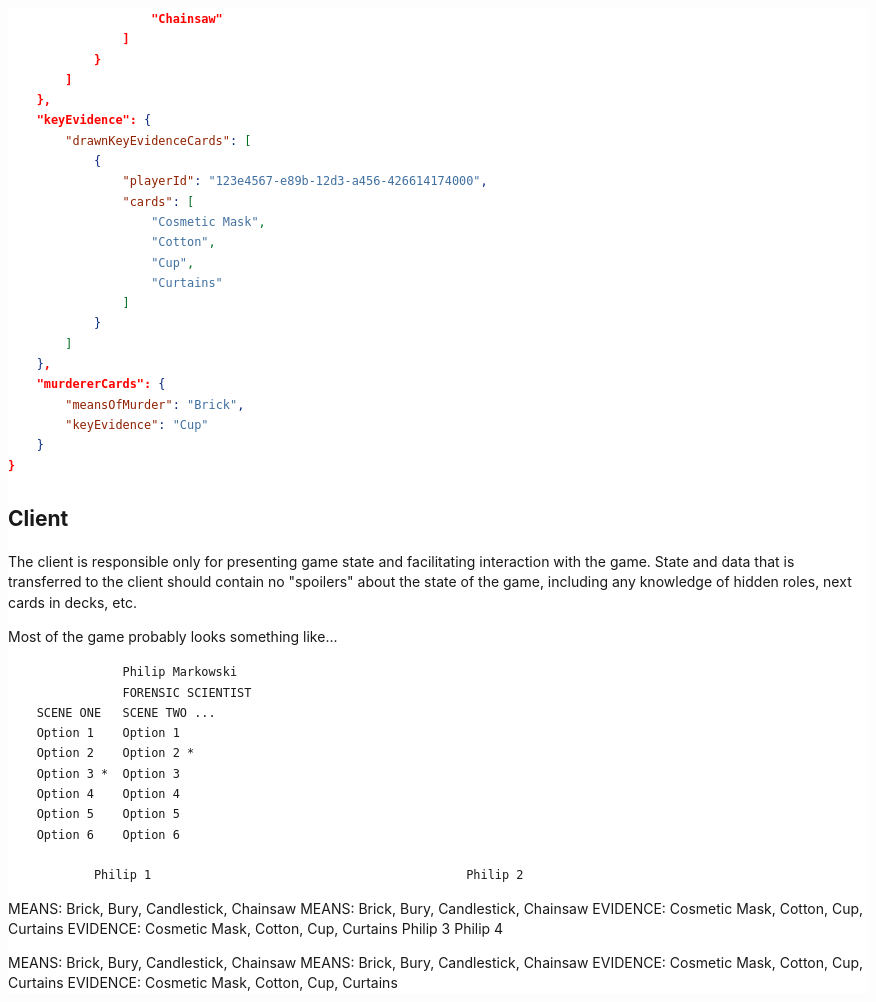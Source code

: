 ```json
                    "Chainsaw"
                ]
            }
        ]
    },
    "keyEvidence": {
        "drawnKeyEvidenceCards": [
            {
                "playerId": "123e4567-e89b-12d3-a456-426614174000",
                "cards": [
                    "Cosmetic Mask",
                    "Cotton",
                    "Cup",
                    "Curtains"
                ]
            }
        ]
    },
    "murdererCards": {
        "meansOfMurder": "Brick",
        "keyEvidence": "Cup"
    }
}
```

## Client

The client is responsible only for presenting game state and facilitating interaction with the game. State and data that
is transferred to the client should contain no "spoilers" about the state of the game, including any knowledge of hidden
roles, next cards in decks, etc.

Most of the game probably looks something like...

                    Philip Markowski
                    FORENSIC SCIENTIST
        SCENE ONE   SCENE TWO ...
        Option 1    Option 1
        Option 2    Option 2 *
        Option 3 *  Option 3
        Option 4    Option 4
        Option 5    Option 5
        Option 6    Option 6

                Philip 1                                            Philip 2
MEANS:      Brick, Bury, Candlestick, Chainsaw      MEANS:      Brick, Bury, Candlestick, Chainsaw
EVIDENCE:   Cosmetic Mask, Cotton, Cup, Curtains    EVIDENCE:   Cosmetic Mask, Cotton, Cup, Curtains
                Philip 3                                            Philip 4

MEANS:      Brick, Bury, Candlestick, Chainsaw      MEANS:      Brick, Bury, Candlestick, Chainsaw
EVIDENCE:   Cosmetic Mask, Cotton, Cup, Curtains    EVIDENCE:   Cosmetic Mask, Cotton, Cup, Curtains
